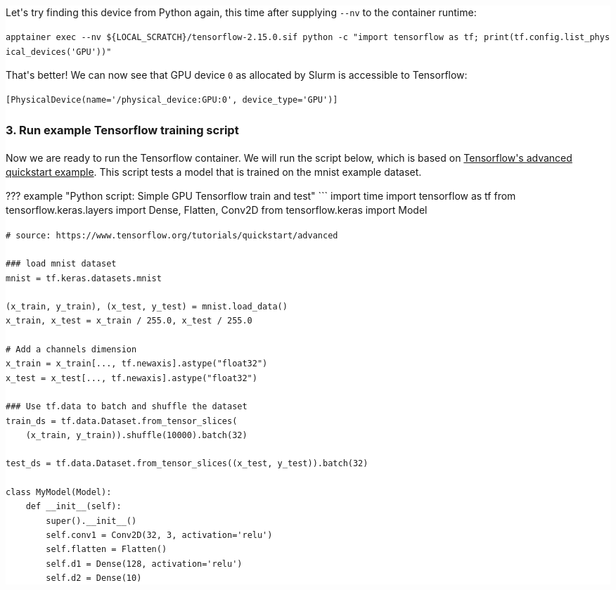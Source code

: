 Let's try finding this device from Python again, this time after supplying `--nv` to the container runtime:

```
apptainer exec --nv ${LOCAL_SCRATCH}/tensorflow-2.15.0.sif python -c "import tensorflow as tf; print(tf.config.list_physical_devices('GPU'))"
```

That's better! We can now see that GPU device `0` as allocated by Slurm is accessible to Tensorflow:

```
[PhysicalDevice(name='/physical_device:GPU:0', device_type='GPU')]
```

### 3. Run example Tensorflow training script

Now we are ready to run the Tensorflow container. We will run the script below, which is based on [Tensorflow's advanced quickstart example](https://www.tensorflow.org/tutorials/quickstart/advanced). This script tests a model that is trained on the mnist example dataset.

??? example "Python script: Simple GPU Tensorflow train and test"
    ```
    import time
    import tensorflow as tf
    from tensorflow.keras.layers import Dense, Flatten, Conv2D
    from tensorflow.keras import Model

    # source: https://www.tensorflow.org/tutorials/quickstart/advanced

    ### load mnist dataset
    mnist = tf.keras.datasets.mnist

    (x_train, y_train), (x_test, y_test) = mnist.load_data()
    x_train, x_test = x_train / 255.0, x_test / 255.0

    # Add a channels dimension
    x_train = x_train[..., tf.newaxis].astype("float32")
    x_test = x_test[..., tf.newaxis].astype("float32")

    ### Use tf.data to batch and shuffle the dataset
    train_ds = tf.data.Dataset.from_tensor_slices(
        (x_train, y_train)).shuffle(10000).batch(32)

    test_ds = tf.data.Dataset.from_tensor_slices((x_test, y_test)).batch(32)

    class MyModel(Model):
        def __init__(self):
            super().__init__()
            self.conv1 = Conv2D(32, 3, activation='relu')
            self.flatten = Flatten()
            self.d1 = Dense(128, activation='relu')
            self.d2 = Dense(10)
